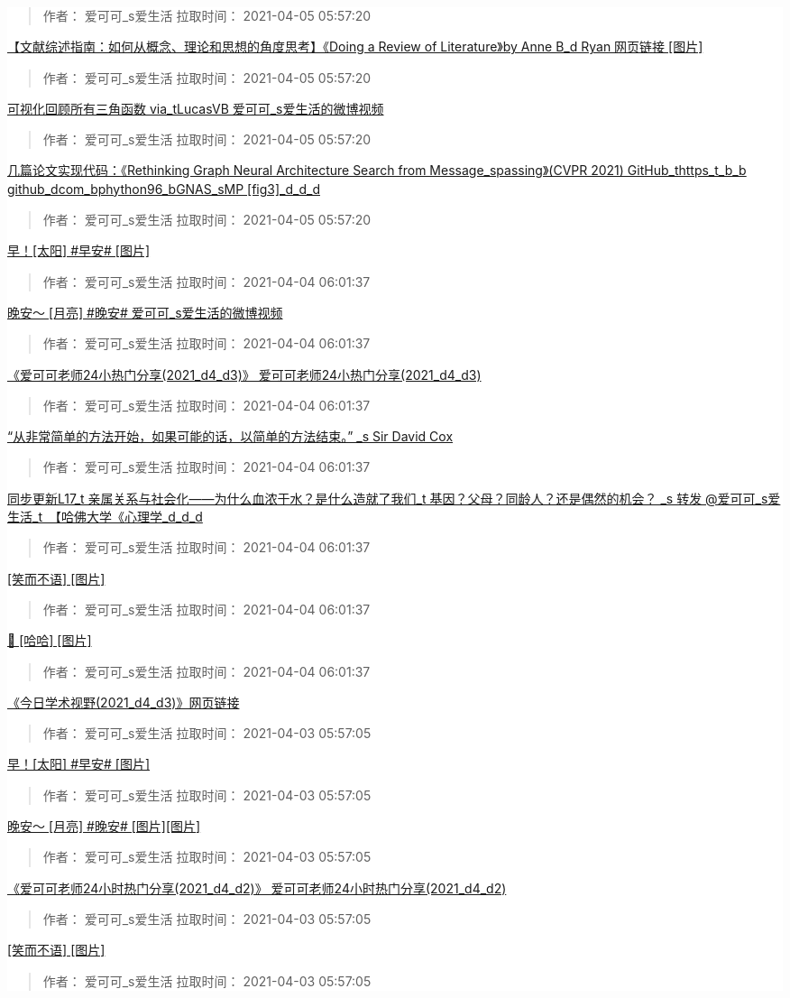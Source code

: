 > 作者： 爱可可_s爱生活  拉取时间： 2021-04-05 05:57:20

 [【文献综述指南：如何从概念、理论和思想的角度思考】《Doing a Review of Literature》by Anne B_d Ryan 网页链接 [图片]](https://weibo.com/1402400261/K9mpF9HdR)

> 作者： 爱可可_s爱生活  拉取时间： 2021-04-05 05:57:20

 [可视化回顾所有三角函数 via_tLucasVB 爱可可_s爱生活的微博视频](https://weibo.com/1402400261/K9mocEUWi)

> 作者： 爱可可_s爱生活  拉取时间： 2021-04-05 05:57:20

 [几篇论文实现代码：《Rethinking Graph Neural Architecture Search from Message_spassing》(CVPR 2021) GitHub_thttps_t_b_b github_dcom_bphython96_bGNAS_sMP [fig3]_d_d_d](https://weibo.com/1402400261/K9kREskcz)

> 作者： 爱可可_s爱生活  拉取时间： 2021-04-05 05:57:20

 [早！[太阳] #早安# [图片]](https://weibo.com/1402400261/K9hz1rVcU)

> 作者： 爱可可_s爱生活  拉取时间： 2021-04-04 06:01:37

 [晚安～ [月亮] #晚安# 爱可可_s爱生活的微博视频](https://weibo.com/1402400261/K9fgI5Epd)

> 作者： 爱可可_s爱生活  拉取时间： 2021-04-04 06:01:37

 [《爱可可老师24小热门分享(2021_d4_d3)》  爱可可老师24小热门分享(2021_d4_d3)](https://weibo.com/1402400261/K9fdsjBvZ)

> 作者： 爱可可_s爱生活  拉取时间： 2021-04-04 06:01:37

 [“从非常简单的方法开始，如果可能的话，以简单的方法结束。” _s Sir David Cox](https://weibo.com/1402400261/K9dTF4wIf)

> 作者： 爱可可_s爱生活  拉取时间： 2021-04-04 06:01:37

 [同步更新L17_t 亲属关系与社会化——为什么血浓于水？是什么造就了我们_t 基因？父母？同龄人？还是偶然的机会？ _s 转发 @爱可可_s爱生活_t&ensp;【哈佛大学《心理学_d_d_d](https://weibo.com/1402400261/K9dMo5X1D)

> 作者： 爱可可_s爱生活  拉取时间： 2021-04-04 06:01:37

 [[笑而不语] [图片]](https://weibo.com/1402400261/K9do2agdc)

> 作者： 爱可可_s爱生活  拉取时间： 2021-04-04 06:01:37

 [🔫 [哈哈] [图片]](https://weibo.com/1402400261/K9dnF7nCa)

> 作者： 爱可可_s爱生活  拉取时间： 2021-04-04 06:01:37

 [《今日学术视野(2021_d4_d3)》网页链接](https://weibo.com/1402400261/K986gfvQp)

> 作者： 爱可可_s爱生活  拉取时间： 2021-04-03 05:57:05

 [早！[太阳] #早安# [图片]](https://weibo.com/1402400261/K9847mIkj)

> 作者： 爱可可_s爱生活  拉取时间： 2021-04-03 05:57:05

 [晚安～ [月亮] #晚安# [图片][图片]](https://weibo.com/1402400261/K95ioqUF6)

> 作者： 爱可可_s爱生活  拉取时间： 2021-04-03 05:57:05

 [《爱可可老师24小时热门分享(2021_d4_d2)》  爱可可老师24小时热门分享(2021_d4_d2)](https://weibo.com/1402400261/K95i9oX62)

> 作者： 爱可可_s爱生活  拉取时间： 2021-04-03 05:57:05

 [[笑而不语] [图片]](https://weibo.com/1402400261/K94RhmAcE)

> 作者： 爱可可_s爱生活  拉取时间： 2021-04-03 05:57:05
